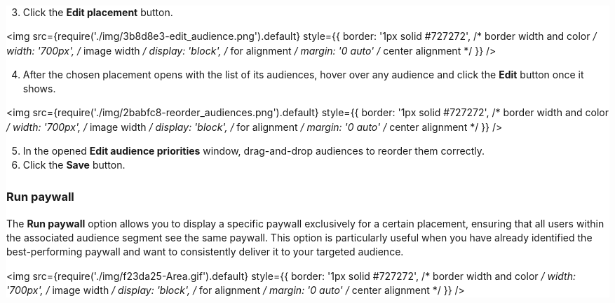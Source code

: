 
3. Click the **Edit placement** button.

   
<img
  src={require('./img/3b8d8e3-edit_audience.png').default}
  style={{
    border: '1px solid #727272', /* border width and color */
    width: '700px', /* image width */
    display: 'block', /* for alignment */
    margin: '0 auto' /* center alignment */
  }}
/>



4. After the chosen placement opens with the list of its audiences, hover over any audience and click the **Edit** button once it shows.

   
<img
  src={require('./img/2babfc8-reorder_audiences.png').default}
  style={{
    border: '1px solid #727272', /* border width and color */
    width: '700px', /* image width */
    display: 'block', /* for alignment */
    margin: '0 auto' /* center alignment */
  }}
/>



5. In the opened **Edit audience priorities** window, drag-and-drop audiences to reorder them correctly.
6. Click the **Save** button.

### Run paywall

The **Run paywall** option allows you to display a specific paywall exclusively for a certain placement, ensuring that all users within the associated audience segment see the same paywall. This option is particularly useful when you have already identified the best-performing paywall and want to consistently deliver it to your targeted audience.


<img
  src={require('./img/f23da25-Area.gif').default}
  style={{
    border: '1px solid #727272', /* border width and color */
    width: '700px', /* image width */
    display: 'block', /* for alignment */
    margin: '0 auto' /* center alignment */
  }}
/>




